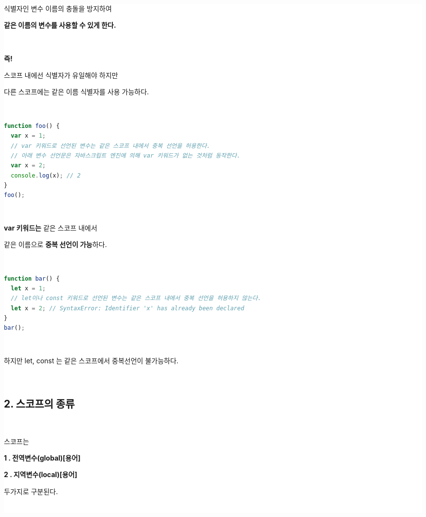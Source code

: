 식별자인 변수 이름의 충돌을 방지하여

**같은 이름의 변수를 사용할 수 있게 한다.**

<br>

**즉!**

스코프 내에선 식별자가 유일해야 하지만

다른 스코프에는 같은 이름 식별자를 사용 가능하다.

<br>

```jsx
function foo() {
  var x = 1;
  // var 키워드로 선언된 변수는 같은 스코프 내에서 중복 선언을 허용한다.
  // 아래 변수 선언문은 자바스크립트 엔진에 의해 var 키워드가 없는 것처럼 동작한다.
  var x = 2;
  console.log(x); // 2
}
foo();
```

<br>

**var 키워드는** 같은 스코프 내에서

같은 이름으로 **중복 선언이 가능**하다.

<br>

```jsx
function bar() {
  let x = 1;
  // let이나 const 키워드로 선언된 변수는 같은 스코프 내에서 중복 선언을 허용하지 않는다.
  let x = 2; // SyntaxError: Identifier 'x' has already been declared
}
bar();
```

<br>

하지만 let, const 는 같은 스코프에서 중복선언이 불가능하다.

<br>

## 2. 스코프의 종류

<br>

스코프는

**1 . 전역변수(global)[용어]**

**2 . 지역변수(local)[용어]**

두가지로 구분된다.

<br>

